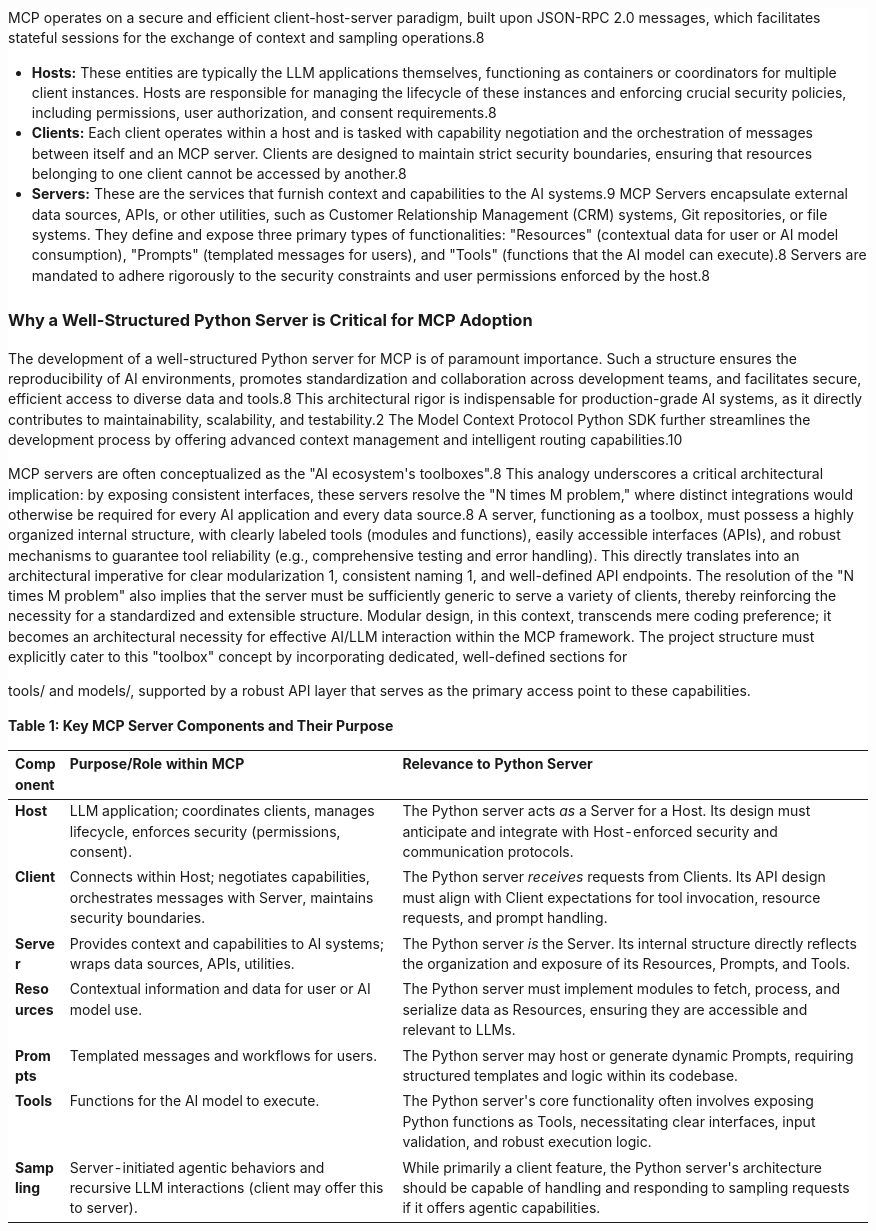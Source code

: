 MCP operates on a secure and efficient client-host-server paradigm, built upon JSON-RPC 2.0 messages, which facilitates stateful sessions for the exchange of context and sampling operations.8

* **Hosts:** These entities are typically the LLM applications themselves, functioning as containers or coordinators for multiple client instances. Hosts are responsible for managing the lifecycle of these instances and enforcing crucial security policies, including permissions, user authorization, and consent requirements.8  
* **Clients:** Each client operates within a host and is tasked with capability negotiation and the orchestration of messages between itself and an MCP server. Clients are designed to maintain strict security boundaries, ensuring that resources belonging to one client cannot be accessed by another.8  
* **Servers:** These are the services that furnish context and capabilities to the AI systems.9 MCP Servers encapsulate external data sources, APIs, or other utilities, such as Customer Relationship Management (CRM) systems, Git repositories, or file systems. They define and expose three primary types of functionalities: "Resources" (contextual data for user or AI model consumption), "Prompts" (templated messages for users), and "Tools" (functions that the AI model can execute).8 Servers are mandated to adhere rigorously to the security constraints and user permissions enforced by the host.8

### **Why a Well-Structured Python Server is Critical for MCP Adoption**

The development of a well-structured Python server for MCP is of paramount importance. Such a structure ensures the reproducibility of AI environments, promotes standardization and collaboration across development teams, and facilitates secure, efficient access to diverse data and tools.8 This architectural rigor is indispensable for production-grade AI systems, as it directly contributes to maintainability, scalability, and testability.2 The Model Context Protocol Python SDK further streamlines the development process by offering advanced context management and intelligent routing capabilities.10

MCP servers are often conceptualized as the "AI ecosystem's toolboxes".8 This analogy underscores a critical architectural implication: by exposing consistent interfaces, these servers resolve the "N times M problem," where distinct integrations would otherwise be required for every AI application and every data source.8 A server, functioning as a toolbox, must possess a highly organized internal structure, with clearly labeled tools (modules and functions), easily accessible interfaces (APIs), and robust mechanisms to guarantee tool reliability (e.g., comprehensive testing and error handling). This directly translates into an architectural imperative for clear modularization 1, consistent naming 1, and well-defined API endpoints. The resolution of the "N times M problem" also implies that the server must be sufficiently generic to serve a variety of clients, thereby reinforcing the necessity for a standardized and extensible structure. Modular design, in this context, transcends mere coding preference; it becomes an architectural necessity for effective AI/LLM interaction within the MCP framework. The project structure must explicitly cater to this "toolbox" concept by incorporating dedicated, well-defined sections for

tools/ and models/, supported by a robust API layer that serves as the primary access point to these capabilities.

**Table 1: Key MCP Server Components and Their Purpose**

| Component | Purpose/Role within MCP | Relevance to Python Server |
| :---- | :---- | :---- |
| **Host** | LLM application; coordinates clients, manages lifecycle, enforces security (permissions, consent). | The Python server acts *as* a Server for a Host. Its design must anticipate and integrate with Host-enforced security and communication protocols. |
| **Client** | Connects within Host; negotiates capabilities, orchestrates messages with Server, maintains security boundaries. | The Python server *receives* requests from Clients. Its API design must align with Client expectations for tool invocation, resource requests, and prompt handling. |
| **Server** | Provides context and capabilities to AI systems; wraps data sources, APIs, utilities. | The Python server *is* the Server. Its internal structure directly reflects the organization and exposure of its Resources, Prompts, and Tools. |
| **Resources** | Contextual information and data for user or AI model use. | The Python server must implement modules to fetch, process, and serialize data as Resources, ensuring they are accessible and relevant to LLMs. |
| **Prompts** | Templated messages and workflows for users. | The Python server may host or generate dynamic Prompts, requiring structured templates and logic within its codebase. |
| **Tools** | Functions for the AI model to execute. | The Python server's core functionality often involves exposing Python functions as Tools, necessitating clear interfaces, input validation, and robust execution logic. |
| **Sampling** | Server-initiated agentic behaviors and recursive LLM interactions (client may offer this to server). | While primarily a client feature, the Python server's architecture should be capable of handling and responding to sampling requests if it offers agentic capabilities. |
